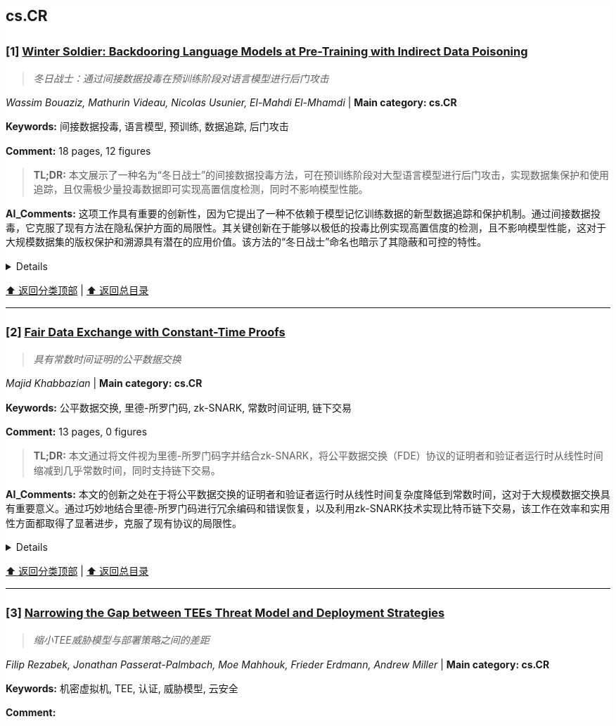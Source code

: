 <a id='cscr'></a>
## cs.CR 

### [1] [Winter Soldier: Backdooring Language Models at Pre-Training with Indirect Data Poisoning](https://arxiv.org/abs/2506.14913)
> *冬日战士：通过间接数据投毒在预训练阶段对语言模型进行后门攻击*

*Wassim Bouaziz, Mathurin Videau, Nicolas Usunier, El-Mahdi El-Mhamdi* | **Main category: cs.CR**

**Keywords:** 间接数据投毒, 语言模型, 预训练, 数据追踪, 后门攻击

**Comment:** 18 pages, 12 figures

> **TL;DR:** 本文展示了一种名为“冬日战士”的间接数据投毒方法，可在预训练阶段对大型语言模型进行后门攻击，实现数据集保护和使用追踪，且仅需极少量投毒数据即可实现高置信度检测，同时不影响模型性能。

**AI_Comments:** 这项工作具有重要的创新性，因为它提出了一种不依赖于模型记忆训练数据的新型数据追踪和保护机制。通过间接数据投毒，它克服了现有方法在隐私保护方面的局限性。其关键创新在于能够以极低的投毒比例实现高置信度的检测，且不影响模型性能，这对于大规模数据集的版权保护和溯源具有潜在的应用价值。该方法的“冬日战士”命名也暗示了其隐蔽和可控的特性。

<details><summary>Details</summary></details>

[⬆️ 返回分类顶部](#cscr) | [⬆️ 返回总目录](#toc)

---

### [2] [Fair Data Exchange with Constant-Time Proofs](https://arxiv.org/abs/2506.14944)
> *具有常数时间证明的公平数据交换*

*Majid Khabbazian* | **Main category: cs.CR**

**Keywords:** 公平数据交换, 里德-所罗门码, zk-SNARK, 常数时间证明, 链下交易

**Comment:** 13 pages, 0 figures

> **TL;DR:** 本文通过将文件视为里德-所罗门码字并结合zk-SNARK，将公平数据交换（FDE）协议的证明者和验证者运行时从线性时间缩减到几乎常数时间，同时支持链下交易。

**AI_Comments:** 本文的创新之处在于将公平数据交换的证明者和验证者运行时从线性时间复杂度降低到常数时间，这对于大规模数据交换具有重要意义。通过巧妙地结合里德-所罗门码进行冗余编码和错误恢复，以及利用zk-SNARK技术实现比特币链下交易，该工作在效率和实用性方面都取得了显著进步，克服了现有协议的局限性。

<details><summary>Details</summary></details>

[⬆️ 返回分类顶部](#cscr) | [⬆️ 返回总目录](#toc)

---

### [3] [Narrowing the Gap between TEEs Threat Model and Deployment Strategies](https://arxiv.org/abs/2506.14964)
> *缩小TEE威胁模型与部署策略之间的差距*

*Filip Rezabek, Jonathan Passerat-Palmbach, Moe Mahhouk, Frieder Erdmann, Andrew Miller* | **Main category: cs.CR**

**Keywords:** 机密虚拟机, TEE, 认证, 威胁模型, 云安全

**Comment:** 
